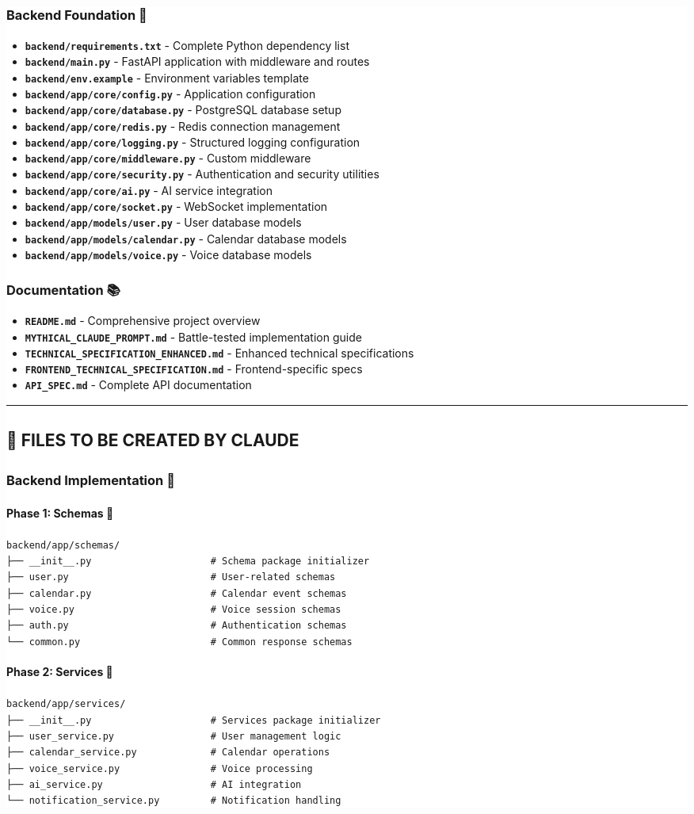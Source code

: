 ### **Backend Foundation** 🐍
- **`backend/requirements.txt`** - Complete Python dependency list
- **`backend/main.py`** - FastAPI application with middleware and routes
- **`backend/env.example`** - Environment variables template
- **`backend/app/core/config.py`** - Application configuration
- **`backend/app/core/database.py`** - PostgreSQL database setup
- **`backend/app/core/redis.py`** - Redis connection management
- **`backend/app/core/logging.py`** - Structured logging configuration
- **`backend/app/core/middleware.py`** - Custom middleware
- **`backend/app/core/security.py`** - Authentication and security utilities
- **`backend/app/core/ai.py`** - AI service integration
- **`backend/app/core/socket.py`** - WebSocket implementation
- **`backend/app/models/user.py`** - User database models
- **`backend/app/models/calendar.py`** - Calendar database models
- **`backend/app/models/voice.py`** - Voice database models

### **Documentation** 📚
- **`README.md`** - Comprehensive project overview
- **`MYTHICAL_CLAUDE_PROMPT.md`** - Battle-tested implementation guide
- **`TECHNICAL_SPECIFICATION_ENHANCED.md`** - Enhanced technical specifications
- **`FRONTEND_TECHNICAL_SPECIFICATION.md`** - Frontend-specific specs
- **`API_SPEC.md`** - Complete API documentation

---

## 🚧 **FILES TO BE CREATED BY CLAUDE**

### **Backend Implementation** 🐍

#### **Phase 1: Schemas** 📝
```
backend/app/schemas/
├── __init__.py                     # Schema package initializer
├── user.py                         # User-related schemas
├── calendar.py                     # Calendar event schemas
├── voice.py                        # Voice session schemas
├── auth.py                         # Authentication schemas
└── common.py                       # Common response schemas
```

#### **Phase 2: Services** 🔧
```
backend/app/services/
├── __init__.py                     # Services package initializer
├── user_service.py                 # User management logic
├── calendar_service.py             # Calendar operations
├── voice_service.py                # Voice processing
├── ai_service.py                   # AI integration
└── notification_service.py         # Notification handling
```
